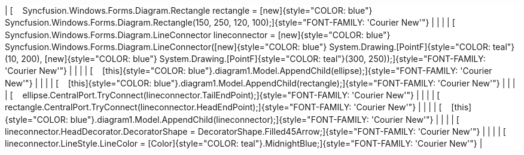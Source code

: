 | [    Syncfusion.Windows.Forms.Diagram.Rectangle rectangle = [new]{style="COLOR: blue"} Syncfusion.Windows.Forms.Diagram.Rectangle(150, 250, 120, 100);]{style="FONT-FAMILY: 'Courier New'"}                                                                                                                                                              |
|                                                                                                                                                                                                                                                                                                                                                          |
| [    Syncfusion.Windows.Forms.Diagram.LineConnector lineconnector = [new]{style="COLOR: blue"} Syncfusion.Windows.Forms.Diagram.LineConnector([new]{style="COLOR: blue"} System.Drawing.[PointF]{style="COLOR: teal"}(10, 200), [new]{style="COLOR: blue"} System.Drawing.[PointF]{style="COLOR: teal"}(300, 250));]{style="FONT-FAMILY: 'Courier New'"} |
|                                                                                                                                                                                                                                                                                                                                                          |
| [    [this]{style="COLOR: blue"}.diagram1.Model.AppendChild(ellipse);]{style="FONT-FAMILY: 'Courier New'"}                                                                                                                                                                                                                                               |
|                                                                                                                                                                                                                                                                                                                                                          |
| [    [this]{style="COLOR: blue"}.diagram1.Model.AppendChild(rectangle);]{style="FONT-FAMILY: 'Courier New'"}                                                                                                                                                                                                                                             |
|                                                                                                                                                                                                                                                                                                                                                          |
| [    ellipse.CentralPort.TryConnect(lineconnector.TailEndPoint);]{style="FONT-FAMILY: 'Courier New'"}                                                                                                                                                                                                                                                    |
|                                                                                                                                                                                                                                                                                                                                                          |
| [    rectangle.CentralPort.TryConnect(lineconnector.HeadEndPoint);]{style="FONT-FAMILY: 'Courier New'"}                                                                                                                                                                                                                                                  |
|                                                                                                                                                                                                                                                                                                                                                          |
| [    [this]{style="COLOR: blue"}.diagram1.Model.AppendChild(lineconnector);]{style="FONT-FAMILY: 'Courier New'"}                                                                                                                                                                                                                                         |
|                                                                                                                                                                                                                                                                                                                                                          |
| [    lineconnector.HeadDecorator.DecoratorShape = DecoratorShape.Filled45Arrow;]{style="FONT-FAMILY: 'Courier New'"}                                                                                                                                                                                                                                     |
|                                                                                                                                                                                                                                                                                                                                                          |
| [    lineconnector.LineStyle.LineColor = [Color]{style="COLOR: teal"}.MidnightBlue;]{style="FONT-FAMILY: 'Courier New'"}                                                                                                                                                                                                                                 |